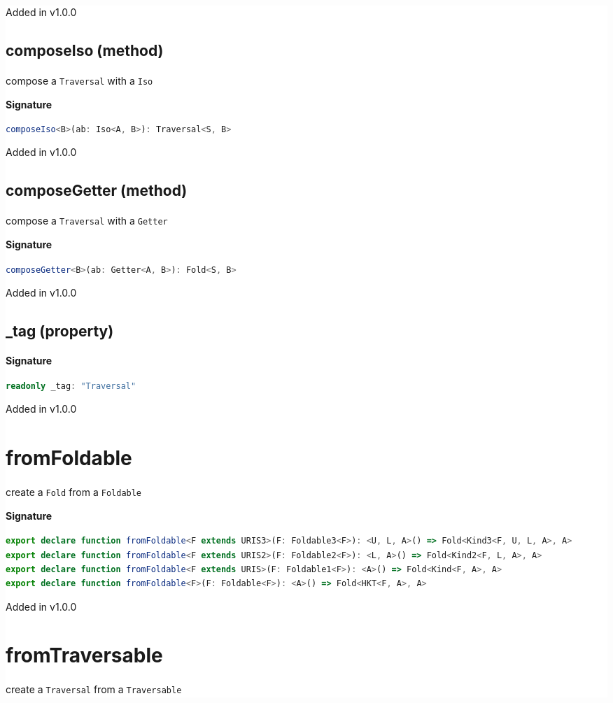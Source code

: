 Added in v1.0.0

## composeIso (method)

compose a `Traversal` with a `Iso`

**Signature**

```ts
composeIso<B>(ab: Iso<A, B>): Traversal<S, B>
```

Added in v1.0.0

## composeGetter (method)

compose a `Traversal` with a `Getter`

**Signature**

```ts
composeGetter<B>(ab: Getter<A, B>): Fold<S, B>
```

Added in v1.0.0

## \_tag (property)

**Signature**

```ts
readonly _tag: "Traversal"
```

Added in v1.0.0

# fromFoldable

create a `Fold` from a `Foldable`

**Signature**

```ts
export declare function fromFoldable<F extends URIS3>(F: Foldable3<F>): <U, L, A>() => Fold<Kind3<F, U, L, A>, A>
export declare function fromFoldable<F extends URIS2>(F: Foldable2<F>): <L, A>() => Fold<Kind2<F, L, A>, A>
export declare function fromFoldable<F extends URIS>(F: Foldable1<F>): <A>() => Fold<Kind<F, A>, A>
export declare function fromFoldable<F>(F: Foldable<F>): <A>() => Fold<HKT<F, A>, A>
```

Added in v1.0.0

# fromTraversable

create a `Traversal` from a `Traversable`
